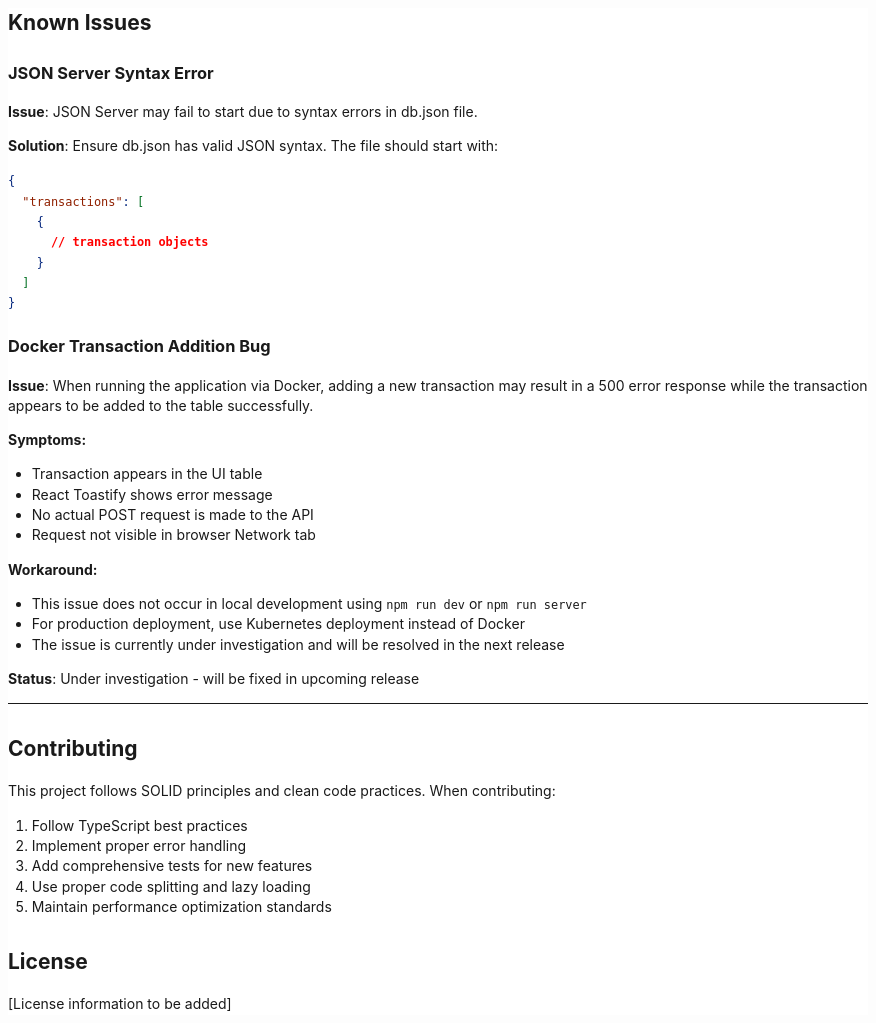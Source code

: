 ## Known Issues

### JSON Server Syntax Error
**Issue**: JSON Server may fail to start due to syntax errors in db.json file.

**Solution**: Ensure db.json has valid JSON syntax. The file should start with:
```json
{
  "transactions": [
    {
      // transaction objects
    }
  ]
}
```

### Docker Transaction Addition Bug
**Issue**: When running the application via Docker, adding a new transaction may result in a 500 error response while the transaction appears to be added to the table successfully.

**Symptoms:**
- Transaction appears in the UI table
- React Toastify shows error message
- No actual POST request is made to the API
- Request not visible in browser Network tab

**Workaround:**
- This issue does not occur in local development using `npm run dev` or `npm run server`
- For production deployment, use Kubernetes deployment instead of Docker
- The issue is currently under investigation and will be resolved in the next release

**Status**: Under investigation - will be fixed in upcoming release

---

## Contributing

This project follows SOLID principles and clean code practices. When contributing:

1. Follow TypeScript best practices
2. Implement proper error handling
3. Add comprehensive tests for new features
4. Use proper code splitting and lazy loading
5. Maintain performance optimization standards

## License

[License information to be added] 